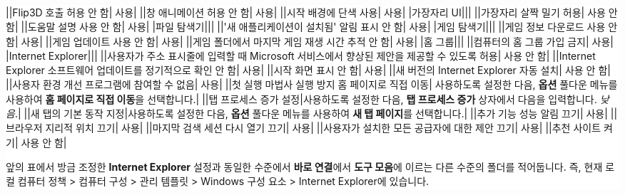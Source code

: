 ||Flip3D 호출 허용 안 함|       사용|
||창 애니메이션 허용 안 함|       사용|
||시작 배경에 단색 사용|     사용|
|가장자리 UI|||
||가장자리 살짝 밀기 허용|     사용 안 함|
||도움말 설명 사용 안 함|        사용|
|파일 탐색기|||
||'새 애플리케이션이 설치됨' 알림 표시 안 함|     사용|
|게임 탐색기|||
||게임 정보 다운로드 사용 안 함|     사용|
||게임 업데이트 사용 안 함|        사용|
||게임 폴더에서 마지막 게임 재생 시간 추적 안 함|     사용|
|홈 그룹|||
||컴퓨터의 홈 그룹 가입 금지|        사용|
|Internet Explorer|||
||사용자가 주소 표시줄에 입력할 때 Microsoft 서비스에서 향상된 제안을 제공할 수 있도록 허용|        사용 안 함|
||Internet Explorer 소프트웨어 업데이트를 정기적으로 확인 안 함|        사용|
||시작 화면 표시 안 함|        사용|
||새 버전의 Internet Explorer 자동 설치|      사용 안 함|
||사용자 환경 개선 프로그램에 참여할 수 없음|     사용|
||첫 실행 마법사 실행 방지  홈 페이지로 직접 이동|   사용하도록 설정한 다음, **옵션** 풀다운 메뉴를 사용하여 **홈 페이지로 직접 이동**을 선택합니다.|
||탭 프로세스 증가 설정|사용하도록 설정한 다음, **탭 프로세스 증가** 상자에서 다음을 입력합니다. *낮음*.|
||새 탭의 기본 동작 지정|사용하도록 설정한 다음, **옵션** 풀다운 메뉴를 사용하여 **새 탭 페이지**를 선택합니다.|
||추가 기능 성능 알림 끄기|        사용|
||브라우저 지리적 위치 끄기|     사용|
||마지막 검색 세션 다시 열기 끄기|        사용|
||사용자가 설치한 모든 공급자에 대한 제안 끄기|        사용|
||추천 사이트 켜기|       사용 안 함|

앞의 표에서 방금 조정한 **Internet Explorer** 설정과 동일한 수준에서 **바로 연결**에서 **도구 모음**에 이르는 다른 수준의 폴더를 적어둡니다. 즉, 현재 로컬 컴퓨터 정책 > 컴퓨터 구성 > 관리 템플릿 > Windows 구성 요소 > Internet Explorer에 있습니다.
